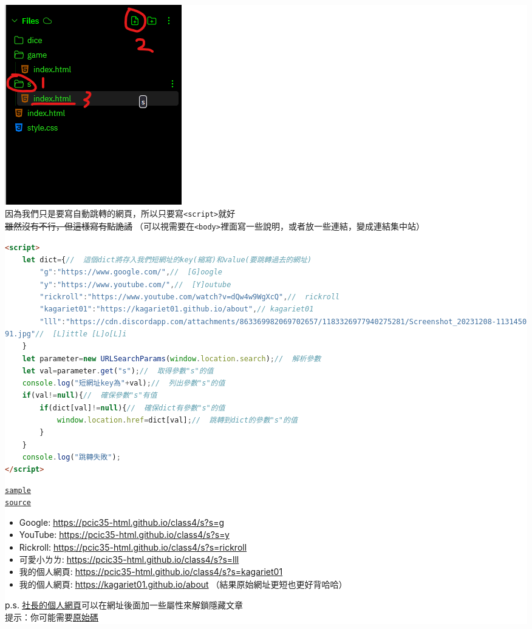 ![Alt text](image/image-18.png)  
因為我們只是要寫自動跳轉的網頁，所以只要寫`<script>`就好  
~~雖然沒有不行，但這樣寫有點詭譎~~
（可以視需要在`<body>`裡面寫一些說明，或者放一些連結，變成連結集中站）  
```html
<script>
	let dict={//  這個dict將存入我們短網址的key(縮寫)和value(要跳轉過去的網址)
		"g":"https://www.google.com/",//  [G]oogle
		"y":"https://www.youtube.com/",//  [Y]outube
		"rickroll":"https://www.youtube.com/watch?v=dQw4w9WgXcQ",//  rickroll
		"kagariet01":"https://kagariet01.github.io/about",// kagariet01
		"lll":"https://cdn.discordapp.com/attachments/863369982069702657/1183326977940275281/Screenshot_20231208-113145091.jpg"//  [L]ittle [L]o[L]i
	}
	let parameter=new URLSearchParams(window.location.search);//  解析參數
	let val=parameter.get("s");//  取得參數"s"的值
	console.log("短網址key為"+val);//  列出參數"s"的值
	if(val!=null){//  確保參數"s"有值
		if(dict[val]!=null){//  確保dict有參數"s"的值
			window.location.href=dict[val];//  跳轉到dict的參數"s"的值
		}
	}
	console.log("跳轉失敗");
</script>
```
[`sample`](https://pcic35-html.github.io/class4/s)  
[`source`](https://github.com/pcic35-html/class4/blob/main/s/index.html)  
- Google: <https://pcic35-html.github.io/class4/s?s=g>
- YouTube: <https://pcic35-html.github.io/class4/s?s=y>
- Rickroll: <https://pcic35-html.github.io/class4/s?s=rickroll>
- 可愛小ㄌㄌ: <https://pcic35-html.github.io/class4/s?s=lll>
- 我的個人網頁: <https://pcic35-html.github.io/class4/s?s=kagariet01>
- 我的個人網頁: <https://kagariet01.github.io/about> （結果原始網址更短也更好背哈哈）

p.s. [社長的個人網頁](https://kagariet01.github.io)可以在網址後面加一些屬性來解鎖隱藏文章  
提示：你可能需要[原始碼](https://github.com/kagariet01/kagariet01.github.io/blob/main/home.js)  


[KagariET01]: https://kagariet01.github.io/about